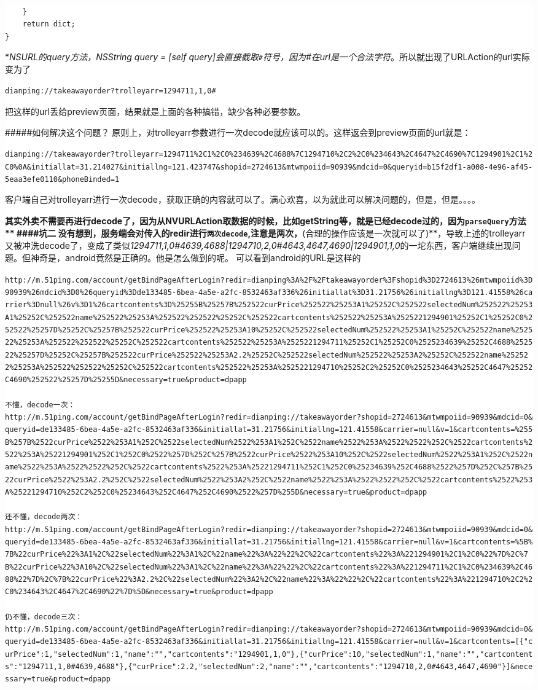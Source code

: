 ```
    }
    return dict;
}

```
**NSURL的query方法，NSString *query = [self query]会直接截取`#`符号，因为#在url是一个合法字符**。所以就出现了URLAction的url实际变为了	

	dianping://takeawayorder?trolleyarr=1294711,1,0#
把这样的url丢给preview页面，结果就是上面的各种搞错，缺少各种必要参数。

#####如何解决这个问题？
原则上，对trolleyarr参数进行一次decode就应该可以的。这样返会到preview页面的url就是：

	dianping://takeawayorder?trolleyarr=1294711%2C1%2C0%234639%2C4688%7C1294710%2C2%2C0%234643%2C4647%2C4690%7C1294901%2C1%2C0%0A&initiallat=31.214027&initiallng=121.423747&shopid=2724613&mtwmpoiid=90939&mdcid=0&queryid=b15f2df1-a008-4e96-af45-5eaa3efe0110&phoneBinded=1

客户端自己对trolleyarr进行一次decode，获取正确的内容就可以了。满心欢喜，以为就此可以解决问题的，但是，但是。。。。

**其实外卖不需要再进行decode了，因为从NVURLAction取数据的时候，比如getString等，就是已经decode过的，因为`parseQuery`方法
**
####坑二
没有想到，服务端会对传入的redir进行`两次decode`,注意是两次，**(合理的操作应该是一次就可以了)**，导致上述的trolleyarr又被冲洗decode了，变成了类似*1294711,1,0#4639,4688|1294710,2,0#4643,4647,4690|1294901,1,0*的一坨东西，客户端继续出现问题。但神奇是，android竟然是正确的。他是怎么做到的呢。
可以看到android的URL是这样的

```
http://m.51ping.com/account/getBindPageAfterLogin?redir=dianping%3A%2F%2Ftakeawayorder%3Fshopid%3D2724613%26mtwmpoiid%3D90939%26mdcid%3D0%26queryid%3Dde133485-6bea-4a5e-a2fc-8532463af336%26initiallat%3D31.21756%26initiallng%3D121.41558%26carrier%3Dnull%26v%3D1%26cartcontents%3D%25255B%25257B%252522curPrice%252522%25253A1%25252C%252522selectedNum%252522%25253A1%25252C%252522name%252522%25253A%252522%252522%25252C%252522cartcontents%252522%25253A%2525221294901%25252C1%25252C0%252522%25257D%25252C%25257B%252522curPrice%252522%25253A10%25252C%252522selectedNum%252522%25253A1%25252C%252522name%252522%25253A%252522%252522%25252C%252522cartcontents%252522%25253A%2525221294711%25252C1%25252C0%2525234639%25252C4688%252522%25257D%25252C%25257B%252522curPrice%252522%25253A2.2%25252C%252522selectedNum%252522%25253A2%25252C%252522name%252522%25253A%252522%252522%25252C%252522cartcontents%252522%25253A%2525221294710%25252C2%25252C0%2525234643%25252C4647%25252C4690%252522%25257D%25255D&necessary=true&product=dpapp

不懂，decode一次：
http://m.51ping.com/account/getBindPageAfterLogin?redir=dianping://takeawayorder?shopid=2724613&mtwmpoiid=90939&mdcid=0&queryid=de133485-6bea-4a5e-a2fc-8532463af336&initiallat=31.21756&initiallng=121.41558&carrier=null&v=1&cartcontents=%255B%257B%2522curPrice%2522%253A1%252C%2522selectedNum%2522%253A1%252C%2522name%2522%253A%2522%2522%252C%2522cartcontents%2522%253A%25221294901%252C1%252C0%2522%257D%252C%257B%2522curPrice%2522%253A10%252C%2522selectedNum%2522%253A1%252C%2522name%2522%253A%2522%2522%252C%2522cartcontents%2522%253A%25221294711%252C1%252C0%25234639%252C4688%2522%257D%252C%257B%2522curPrice%2522%253A2.2%252C%2522selectedNum%2522%253A2%252C%2522name%2522%253A%2522%2522%252C%2522cartcontents%2522%253A%25221294710%252C2%252C0%25234643%252C4647%252C4690%2522%257D%255D&necessary=true&product=dpapp

还不懂，decode两次：
http://m.51ping.com/account/getBindPageAfterLogin?redir=dianping://takeawayorder?shopid=2724613&mtwmpoiid=90939&mdcid=0&queryid=de133485-6bea-4a5e-a2fc-8532463af336&initiallat=31.21756&initiallng=121.41558&carrier=null&v=1&cartcontents=%5B%7B%22curPrice%22%3A1%2C%22selectedNum%22%3A1%2C%22name%22%3A%22%22%2C%22cartcontents%22%3A%221294901%2C1%2C0%22%7D%2C%7B%22curPrice%22%3A10%2C%22selectedNum%22%3A1%2C%22name%22%3A%22%22%2C%22cartcontents%22%3A%221294711%2C1%2C0%234639%2C4688%22%7D%2C%7B%22curPrice%22%3A2.2%2C%22selectedNum%22%3A2%2C%22name%22%3A%22%22%2C%22cartcontents%22%3A%221294710%2C2%2C0%234643%2C4647%2C4690%22%7D%5D&necessary=true&product=dpapp

仍不懂，decode三次：
http://m.51ping.com/account/getBindPageAfterLogin?redir=dianping://takeawayorder?shopid=2724613&mtwmpoiid=90939&mdcid=0&queryid=de133485-6bea-4a5e-a2fc-8532463af336&initiallat=31.21756&initiallng=121.41558&carrier=null&v=1&cartcontents=[{"curPrice":1,"selectedNum":1,"name":"","cartcontents":"1294901,1,0"},{"curPrice":10,"selectedNum":1,"name":"","cartcontents":"1294711,1,0#4639,4688"},{"curPrice":2.2,"selectedNum":2,"name":"","cartcontents":"1294710,2,0#4643,4647,4690"}]&necessary=true&product=dpapp
```